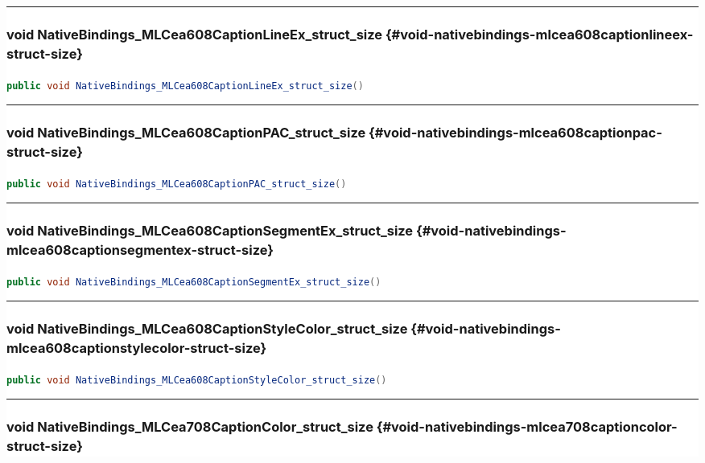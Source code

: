 


-----------

### void NativeBindings_MLCea608CaptionLineEx_struct_size {#void-nativebindings-mlcea608captionlineex-struct-size}

```csharp
public void NativeBindings_MLCea608CaptionLineEx_struct_size()
```






-----------

### void NativeBindings_MLCea608CaptionPAC_struct_size {#void-nativebindings-mlcea608captionpac-struct-size}

```csharp
public void NativeBindings_MLCea608CaptionPAC_struct_size()
```






-----------

### void NativeBindings_MLCea608CaptionSegmentEx_struct_size {#void-nativebindings-mlcea608captionsegmentex-struct-size}

```csharp
public void NativeBindings_MLCea608CaptionSegmentEx_struct_size()
```






-----------

### void NativeBindings_MLCea608CaptionStyleColor_struct_size {#void-nativebindings-mlcea608captionstylecolor-struct-size}

```csharp
public void NativeBindings_MLCea608CaptionStyleColor_struct_size()
```






-----------

### void NativeBindings_MLCea708CaptionColor_struct_size {#void-nativebindings-mlcea708captioncolor-struct-size}
